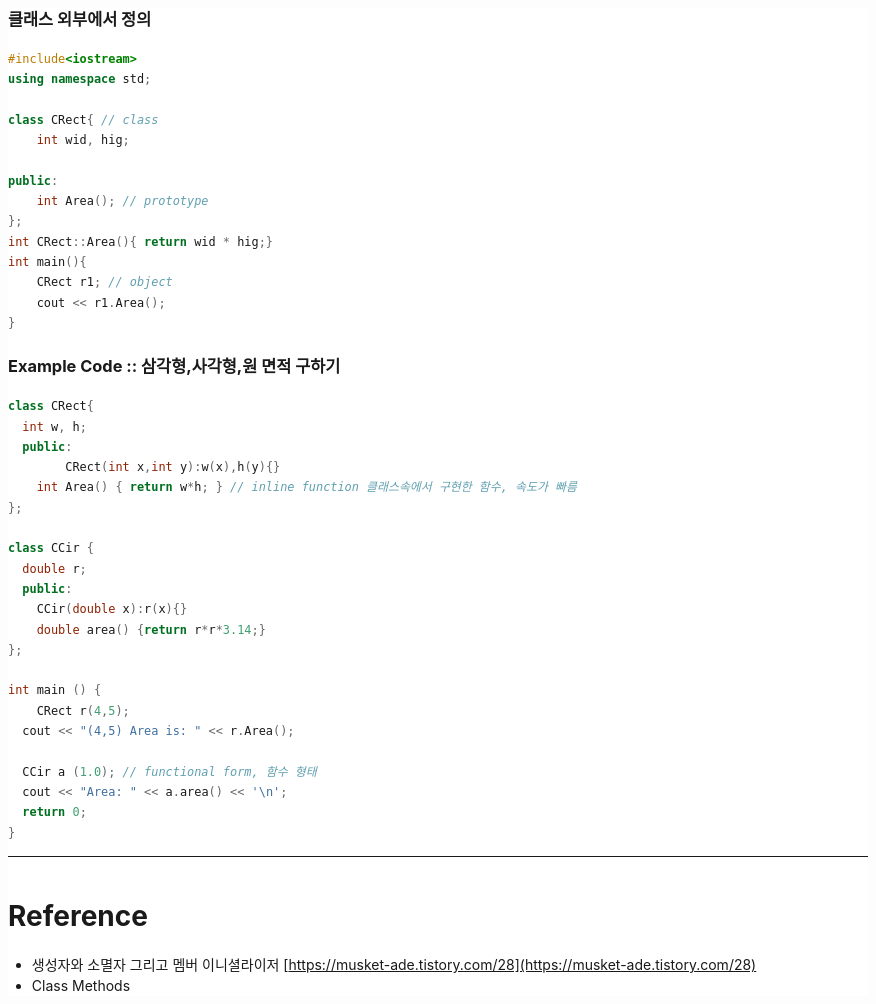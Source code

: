 ### 클래스 외부에서 정의

```cpp
#include<iostream>
using namespace std;

class CRect{ // class
	int wid, hig;

public:
	int Area(); // prototype
};
int CRect::Area(){ return wid * hig;}
int main(){
	CRect r1; // object
	cout << r1.Area();
}
```

### Example Code :: 삼각형,사각형,원 면적 구하기

```cpp
class CRect{
  int w, h;
  public:
		CRect(int x,int y):w(x),h(y){}
    int Area() { return w*h; } // inline function 클래스속에서 구현한 함수, 속도가 빠름
};

class CCir {
  double r;
  public:
    CCir(double x):r(x){}
    double area() {return r*r*3.14;}
};

int main () {
	CRect r(4,5);
  cout << "(4,5) Area is: " << r.Area();

  CCir a (1.0); // functional form, 함수 형태
  cout << "Area: " << a.area() << '\n';
  return 0;
}
```

---

# Reference

- 생성자와 소멸자 그리고 멤버 이니셜라이저
[https://musket-ade.tistory.com/28](https://musket-ade.tistory.com/28)
- Class Methods
    